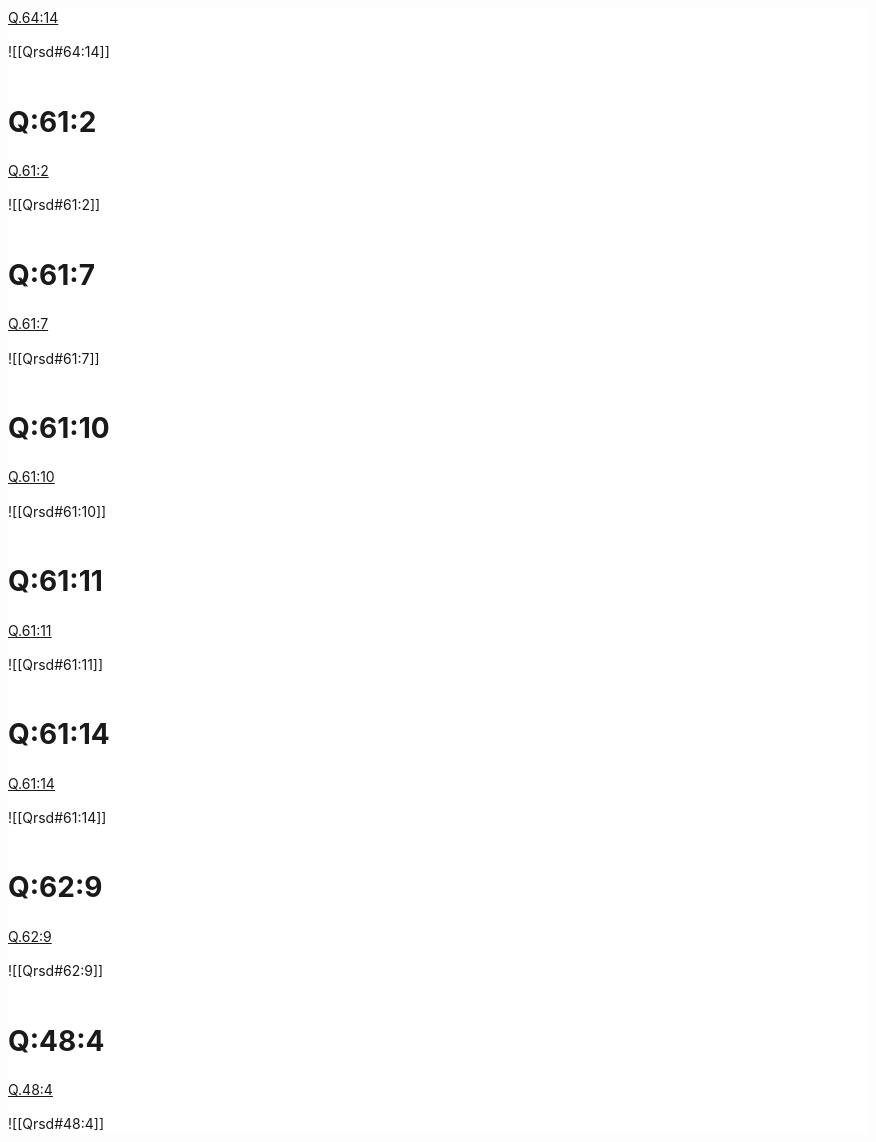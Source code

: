 [Q.64:14](https://quran.com/64:14/tafsirs/ar-tafsir-al-tabari)

![[Qrsd#64:14]]

# Q:61:2

[Q.61:2](https://quran.com/61:2/tafsirs/ar-tafsir-al-tabari)

![[Qrsd#61:2]]

# Q:61:7

[Q.61:7](https://quran.com/61:7/tafsirs/ar-tafsir-al-tabari)

![[Qrsd#61:7]]

# Q:61:10

[Q.61:10](https://quran.com/61:10/tafsirs/ar-tafsir-al-tabari)

![[Qrsd#61:10]]

# Q:61:11

[Q.61:11](https://quran.com/61:11/tafsirs/ar-tafsir-al-tabari)

![[Qrsd#61:11]]

# Q:61:14

[Q.61:14](https://quran.com/61:14/tafsirs/ar-tafsir-al-tabari)

![[Qrsd#61:14]]

# Q:62:9

[Q.62:9](https://quran.com/62:9/tafsirs/ar-tafsir-al-tabari)

![[Qrsd#62:9]]

# Q:48:4

[Q.48:4](https://quran.com/48:4/tafsirs/ar-tafsir-al-tabari)

![[Qrsd#48:4]]
